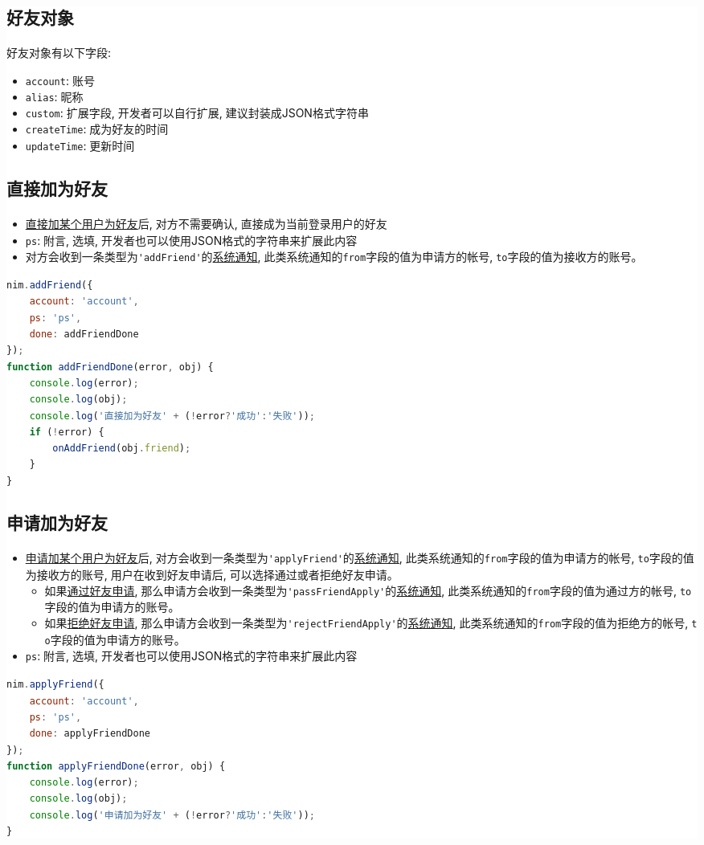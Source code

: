 ## <span id="好友对象">好友对象</span>

好友对象有以下字段:
- `account`: 账号
- `alias`: 昵称
- `custom`: 扩展字段, 开发者可以自行扩展, 建议封装成JSON格式字符串
- `createTime`: 成为好友的时间
- `updateTime`: 更新时间

## <span id="直接加为好友">直接加为好友</span>

- [直接加某个用户为好友](/docs/product/IM即时通讯/SDK开发集成/Web开发集成/好友关系托管#直接加为好友)后, 对方不需要确认, 直接成为当前登录用户的好友
- `ps`: 附言, 选填, 开发者也可以使用JSON格式的字符串来扩展此内容
- 对方会收到一条类型为`'addFriend'`的[系统通知](/docs/product/IM即时通讯/SDK开发集成/Web开发集成/系统通知), 此类系统通知的`from`字段的值为申请方的帐号, `to`字段的值为接收方的账号。

```javascript
nim.addFriend({
    account: 'account',
    ps: 'ps',
    done: addFriendDone
});
function addFriendDone(error, obj) {
    console.log(error);
    console.log(obj);
    console.log('直接加为好友' + (!error?'成功':'失败'));
    if (!error) {
        onAddFriend(obj.friend);
    }
}
```

## <span id="申请加为好友">申请加为好友</span>

- [申请加某个用户为好友](/docs/product/IM即时通讯/SDK开发集成/Web开发集成/好友关系托管#申请加为好友)后, 对方会收到一条类型为`'applyFriend'`的[系统通知](/docs/product/IM即时通讯/SDK开发集成/Web开发集成/系统通知), 此类系统通知的`from`字段的值为申请方的帐号, `to`字段的值为接收方的账号, 用户在收到好友申请后, 可以选择通过或者拒绝好友申请。
    - 如果[通过好友申请](/docs/product/IM即时通讯/SDK开发集成/Web开发集成/好友关系托管#通过好友申请), 那么申请方会收到一条类型为`'passFriendApply'`的[系统通知](/docs/product/IM即时通讯/SDK开发集成/Web开发集成/系统通知), 此类系统通知的`from`字段的值为通过方的帐号, `to`字段的值为申请方的账号。
    - 如果[拒绝好友申请](/docs/product/IM即时通讯/SDK开发集成/Web开发集成/好友关系托管#拒绝好友申请), 那么申请方会收到一条类型为`'rejectFriendApply'`的[系统通知](/docs/product/IM即时通讯/SDK开发集成/Web开发集成/系统通知), 此类系统通知的`from`字段的值为拒绝方的帐号, `to`字段的值为申请方的账号。
- `ps`: 附言, 选填, 开发者也可以使用JSON格式的字符串来扩展此内容

```javascript
nim.applyFriend({
    account: 'account',
    ps: 'ps',
    done: applyFriendDone
});
function applyFriendDone(error, obj) {
    console.log(error);
    console.log(obj);
    console.log('申请加为好友' + (!error?'成功':'失败'));
}
```
